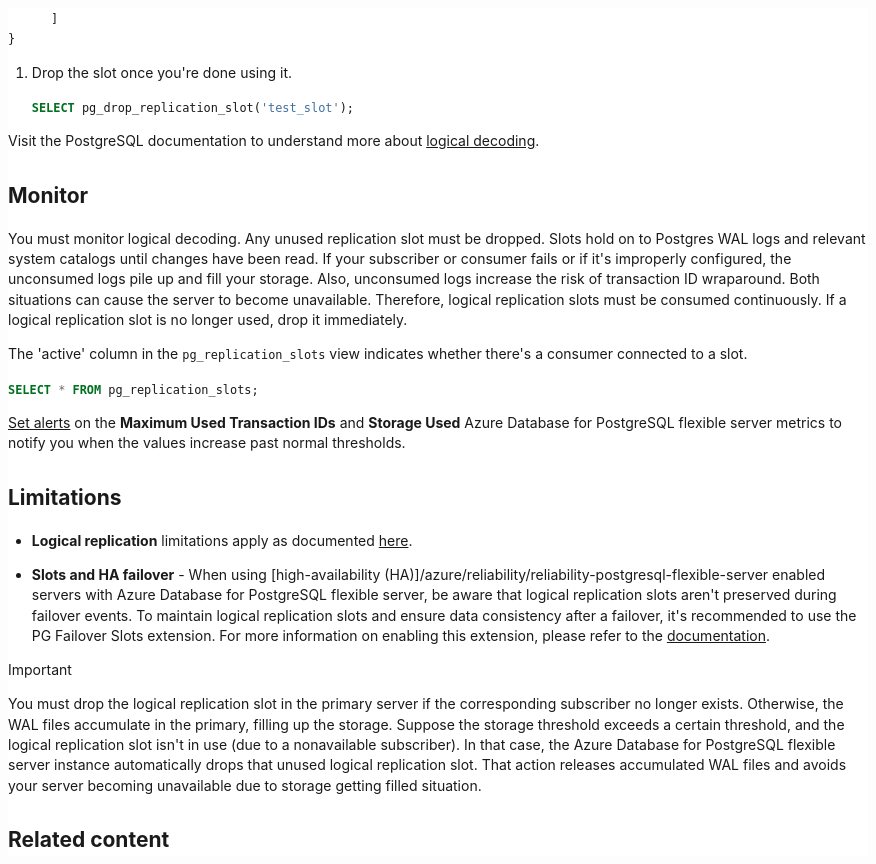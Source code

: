    ```sql
         ]
   }
   ```

1. Drop the slot once you're done using it.

   ```sql
   SELECT pg_drop_replication_slot('test_slot');
   ```

Visit the PostgreSQL documentation to understand more about [logical decoding](https://www.postgresql.org/docs/current/logicaldecoding.html).

## Monitor

You must monitor logical decoding. Any unused replication slot must be dropped. Slots hold on to Postgres WAL logs and relevant system catalogs until changes have been read. If your subscriber or consumer fails or if it's improperly configured, the unconsumed logs pile up and fill your storage. Also, unconsumed logs increase the risk of transaction ID wraparound. Both situations can cause the server to become unavailable. Therefore, logical replication slots must be consumed continuously. If a logical replication slot is no longer used, drop it immediately.

The 'active' column in the `pg_replication_slots` view indicates whether there's a consumer connected to a slot.

```sql
SELECT * FROM pg_replication_slots;
```
[Set alerts](how-to-alert-on-metrics.md) on the **Maximum Used Transaction IDs** and **Storage Used** Azure Database for PostgreSQL flexible server metrics to notify you when the values increase past normal thresholds.


## Limitations

- **Logical replication** limitations apply as documented [here](https://www.postgresql.org/docs/current/logical-replication-restrictions.html).

- **Slots and HA failover** - When using [high-availability (HA)]/azure/reliability/reliability-postgresql-flexible-server enabled servers with Azure Database for PostgreSQL flexible server, be aware that logical replication slots aren't preserved during failover events. To maintain logical replication slots and ensure data consistency after a failover, it's recommended to use the PG Failover Slots extension. For more information on enabling this extension, please refer to the [documentation](../extensions/concepts-extensions-considerations.md#pg_failover_slots).

> [!IMPORTANT]  
> You must drop the logical replication slot in the primary server if the corresponding subscriber no longer exists. Otherwise, the WAL files accumulate in the primary, filling up the storage. Suppose the storage threshold exceeds a certain threshold, and the logical replication slot isn't in use (due to a nonavailable subscriber). In that case, the Azure Database for PostgreSQL flexible server instance automatically drops that unused logical replication slot. That action releases accumulated WAL files and avoids your server becoming unavailable due to storage getting filled situation.

## Related content
